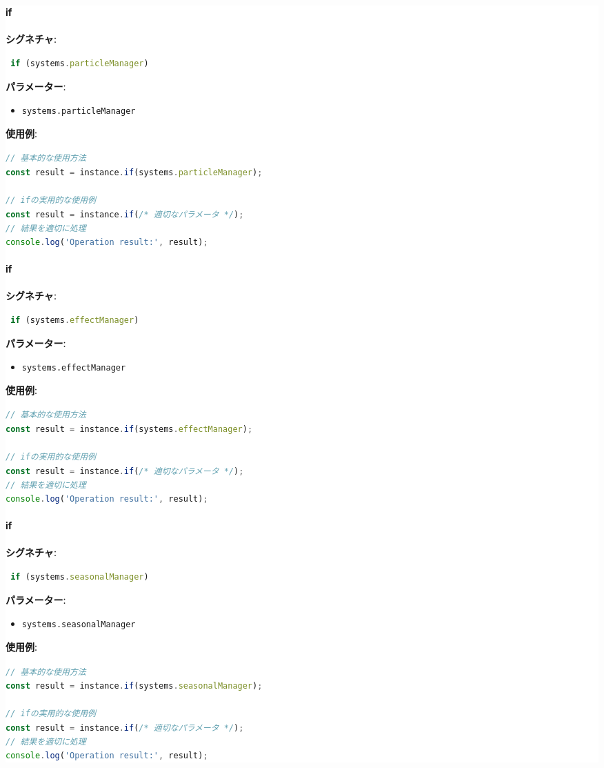 #### if

**シグネチャ**:
```javascript
 if (systems.particleManager)
```

**パラメーター**:
- `systems.particleManager`

**使用例**:
```javascript
// 基本的な使用方法
const result = instance.if(systems.particleManager);

// ifの実用的な使用例
const result = instance.if(/* 適切なパラメータ */);
// 結果を適切に処理
console.log('Operation result:', result);
```

#### if

**シグネチャ**:
```javascript
 if (systems.effectManager)
```

**パラメーター**:
- `systems.effectManager`

**使用例**:
```javascript
// 基本的な使用方法
const result = instance.if(systems.effectManager);

// ifの実用的な使用例
const result = instance.if(/* 適切なパラメータ */);
// 結果を適切に処理
console.log('Operation result:', result);
```

#### if

**シグネチャ**:
```javascript
 if (systems.seasonalManager)
```

**パラメーター**:
- `systems.seasonalManager`

**使用例**:
```javascript
// 基本的な使用方法
const result = instance.if(systems.seasonalManager);

// ifの実用的な使用例
const result = instance.if(/* 適切なパラメータ */);
// 結果を適切に処理
console.log('Operation result:', result);
```
